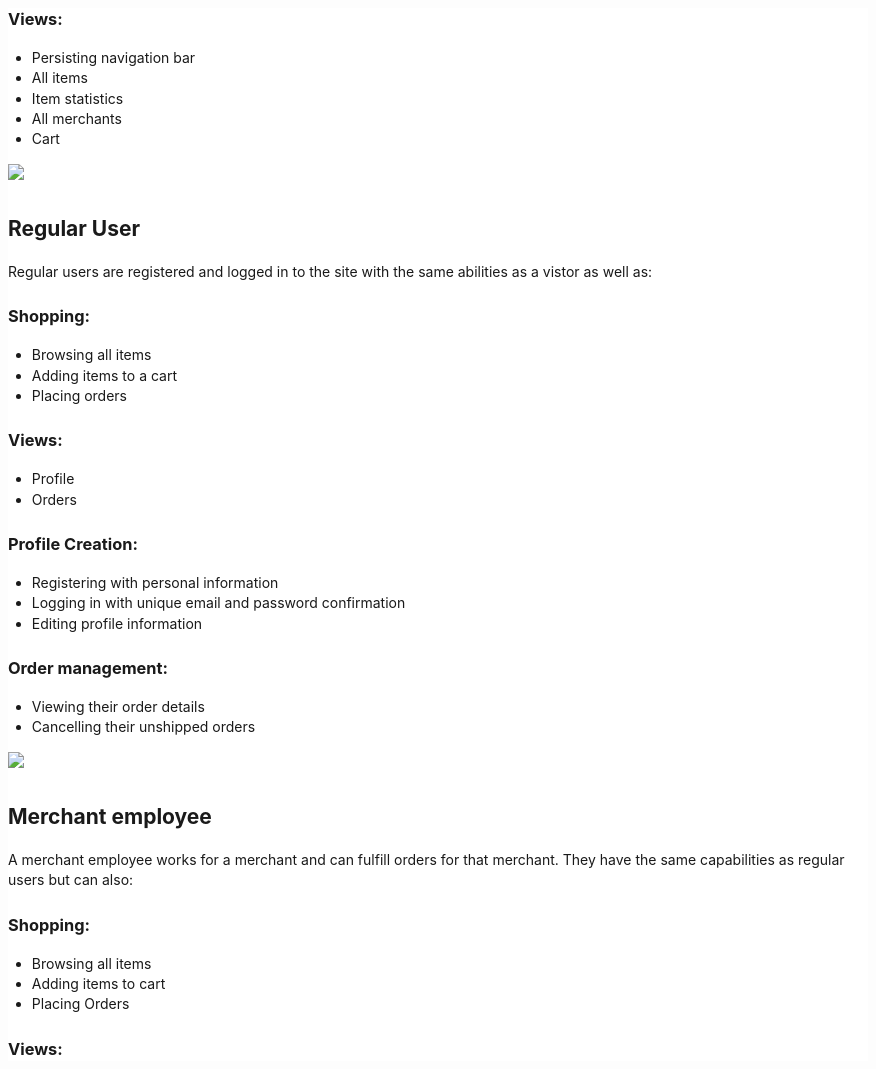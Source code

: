 ### Views:

- Persisting navigation bar
- All items
- Item statistics
- All merchants
- Cart

![](../media/visitor.gif?raw=true)

## Regular User

Regular users are registered and logged in to the site with the same abilities as a vistor as well as:

### Shopping:

- Browsing all items
- Adding items to a cart
- Placing orders

### Views:

- Profile
- Orders

### Profile Creation:

- Registering with personal information
- Logging in with unique email and password confirmation
- Editing profile information

### Order management:

- Viewing their order details
- Cancelling their unshipped orders

![](../media/default_user.gif?raw=true)

## Merchant employee

A merchant employee works for a merchant and can fulfill orders for that merchant. They have the same capabilities as regular users but can also:

### Shopping:

- Browsing all items
- Adding items to cart
- Placing Orders


### Views:
